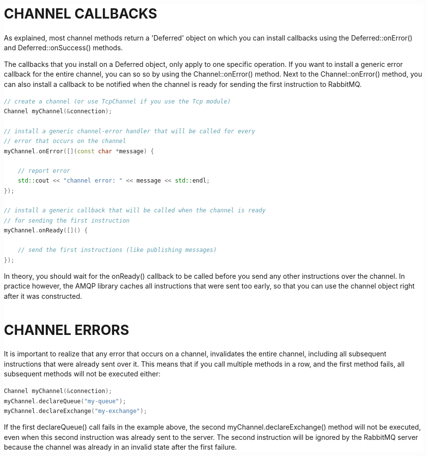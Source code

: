 
CHANNEL CALLBACKS
=================

As explained, most channel methods return a 'Deferred' object on which you can
install callbacks using the Deferred::onError() and Deferred::onSuccess() methods.

The callbacks that you install on a Deferred object, only apply to one specific
operation. If you want to install a generic error callback for the entire channel,
you can so so by using the Channel::onError() method. Next to the Channel::onError()
method, you can also install a callback to be notified when the channel is ready
for sending the first instruction to RabbitMQ.

````c++
// create a channel (or use TcpChannel if you use the Tcp module)
Channel myChannel(&connection);

// install a generic channel-error handler that will be called for every
// error that occurs on the channel
myChannel.onError([](const char *message) {

    // report error
    std::cout << "channel error: " << message << std::endl;
});

// install a generic callback that will be called when the channel is ready
// for sending the first instruction
myChannel.onReady([]() {

    // send the first instructions (like publishing messages)
});
````

In theory, you should wait for the onReady() callback to be called before you
send any other instructions over the channel. In practice however, the AMQP library
caches all instructions that were sent too early, so that you can use the
channel object right after it was constructed.


CHANNEL ERRORS
==============

It is important to realize that any error that occurs on a channel,
invalidates the entire channel, including all subsequent instructions that
were already sent over it. This means that if you call multiple methods in a row,
and the first method fails, all subsequent methods will not be executed either:

````c++
Channel myChannel(&connection);
myChannel.declareQueue("my-queue");
myChannel.declareExchange("my-exchange");
````

If the first declareQueue() call fails in the example above, the second
myChannel.declareExchange() method will not be executed, even when this
second instruction was already sent to the server. The second instruction will be
ignored by the RabbitMQ server because the channel was already in an invalid
state after the first failure.
